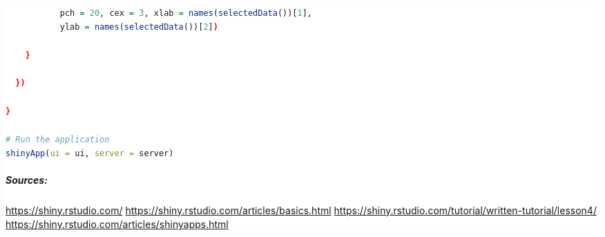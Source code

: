 ```r
           pch = 20, cex = 3, xlab = names(selectedData())[1],
           ylab = names(selectedData())[2])

    }

  })

}

# Run the application
shinyApp(ui = ui, server = server)
```

##### Sources:

<https://shiny.rstudio.com/>
<https://shiny.rstudio.com/articles/basics.html>
<https://shiny.rstudio.com/tutorial/written-tutorial/lesson4/>
<https://shiny.rstudio.com/articles/shinyapps.html>
